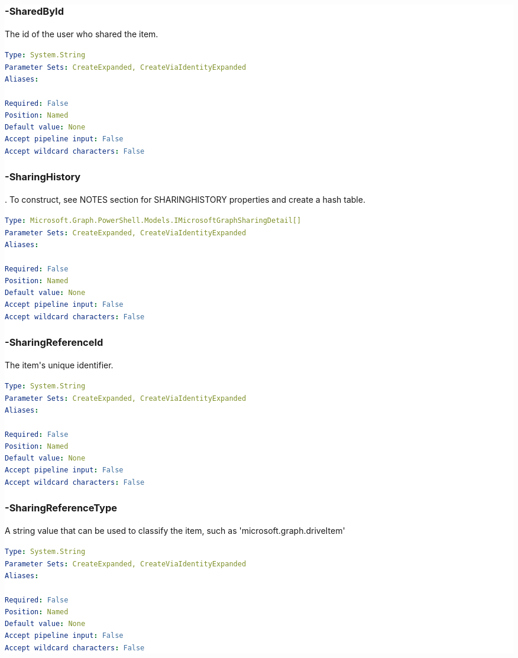 ### -SharedById
The id of the user who shared the item.

```yaml
Type: System.String
Parameter Sets: CreateExpanded, CreateViaIdentityExpanded
Aliases:

Required: False
Position: Named
Default value: None
Accept pipeline input: False
Accept wildcard characters: False
```

### -SharingHistory
.
To construct, see NOTES section for SHARINGHISTORY properties and create a hash table.

```yaml
Type: Microsoft.Graph.PowerShell.Models.IMicrosoftGraphSharingDetail[]
Parameter Sets: CreateExpanded, CreateViaIdentityExpanded
Aliases:

Required: False
Position: Named
Default value: None
Accept pipeline input: False
Accept wildcard characters: False
```

### -SharingReferenceId
The item's unique identifier.

```yaml
Type: System.String
Parameter Sets: CreateExpanded, CreateViaIdentityExpanded
Aliases:

Required: False
Position: Named
Default value: None
Accept pipeline input: False
Accept wildcard characters: False
```

### -SharingReferenceType
A string value that can be used to classify the item, such as 'microsoft.graph.driveItem'

```yaml
Type: System.String
Parameter Sets: CreateExpanded, CreateViaIdentityExpanded
Aliases:

Required: False
Position: Named
Default value: None
Accept pipeline input: False
Accept wildcard characters: False
```
